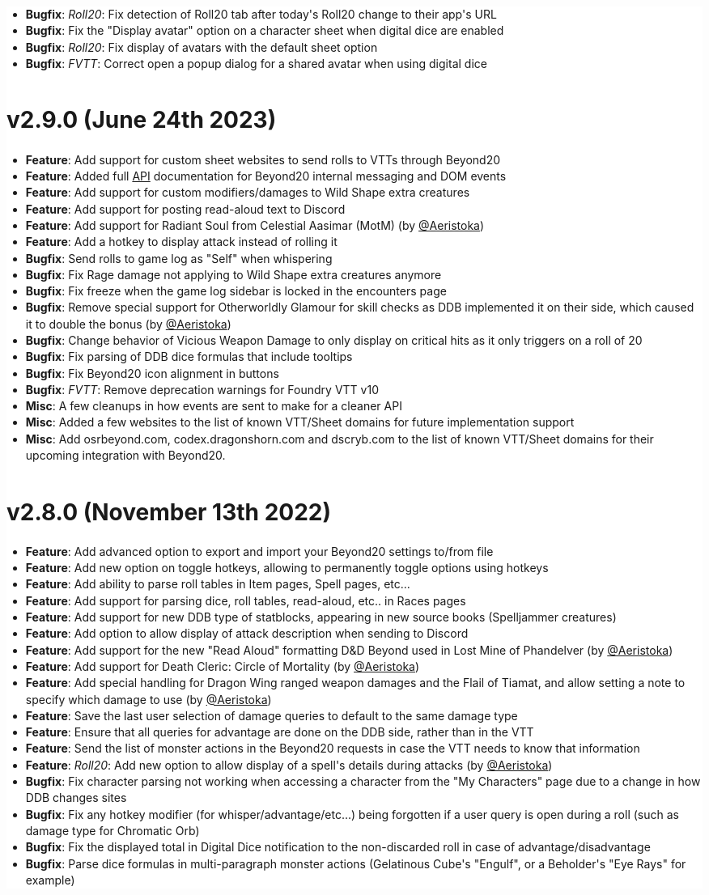 - **Bugfix**: *Roll20*: Fix detection of Roll20 tab after today's Roll20 change to their app's URL
- **Bugfix**: Fix the "Display avatar" option on a character sheet when digital dice are enabled
- **Bugfix**: *Roll20*: Fix display of avatars with the default sheet option
- **Bugfix**: *FVTT*: Correct open a popup dialog for a shared avatar when using digital dice

v2.9.0 (June 24th 2023)
===

* **Feature**: Add support for custom sheet websites to send rolls to VTTs through Beyond20
* **Feature**: Added full [API](/api) documentation for Beyond20 internal messaging and DOM events
* **Feature**: Add support for custom modifiers/damages to Wild Shape extra creatures
* **Feature**: Add support for posting read-aloud text to Discord
* **Feature**: Add support for Radiant Soul from Celestial Aasimar (MotM) (by [@Aeristoka](https://github.com/Aeristoka))
* **Feature**: Add a hotkey to display attack instead of rolling it
* **Bugfix**: Send rolls to game log as "Self" when whispering
* **Bugfix**: Fix Rage damage not applying to Wild Shape extra creatures anymore
* **Bugfix**: Fix freeze when the game log sidebar is locked in the encounters page
* **Bugfix**: Remove special support for Otherworldly Glamour for skill checks as DDB implemented it on their side, which caused it to double the bonus (by [@Aeristoka](https://github.com/Aeristoka))
* **Bugfix**: Change behavior of Vicious Weapon Damage to only display on critical hits as it only triggers on a roll of 20
* **Bugfix**: Fix parsing of DDB dice formulas that include tooltips
* **Bugfix**: Fix Beyond20 icon alignment in buttons
* **Bugfix**: *FVTT*: Remove deprecation warnings for Foundry VTT v10
* **Misc**: A few cleanups in how events are sent to make for a cleaner API
* **Misc**: Added a few websites to the list of known VTT/Sheet domains for future implementation support
* **Misc**: Add osrbeyond.com, codex.dragonshorn.com and dscryb.com to the list of known VTT/Sheet domains for their upcoming integration with Beyond20.


v2.8.0 (November 13th 2022)
===

* **Feature**: Add advanced option to export and import your Beyond20 settings to/from file
* **Feature**: Add new option on toggle hotkeys, allowing to permanently toggle options using hotkeys
* **Feature**: Add ability to parse roll tables in Item pages, Spell pages, etc...
* **Feature**: Add support for parsing dice, roll tables, read-aloud, etc.. in Races pages
* **Feature**: Add support for new DDB type of statblocks, appearing in new source books (Spelljammer creatures)
* **Feature**: Add option to allow display of attack description when sending to Discord
* **Feature**: Add support for the new "Read Aloud" formatting D&D Beyond used in Lost Mine of Phandelver (by [@Aeristoka](https://github.com/Aeristoka))
* **Feature**: Add support for Death Cleric: Circle of Mortality (by [@Aeristoka](https://github.com/Aeristoka))
* **Feature**: Add special handling for Dragon Wing ranged weapon damages and the Flail of Tiamat, and allow setting a note to specify which damage to use (by [@Aeristoka](https://github.com/Aeristoka))
* **Feature**: Save the last user selection of damage queries to default to the same damage type
* **Feature**: Ensure that all queries for advantage are done on the DDB side, rather than in the VTT
* **Feature**: Send the list of monster actions in the Beyond20 requests in case the VTT needs to know that information
* **Feature**: *Roll20*: Add new option to allow display of a spell's details during attacks (by [@Aeristoka](https://github.com/Aeristoka))
* **Bugfix**: Fix character parsing not working when accessing a character from the "My Characters" page due to a change in how DDB changes sites
* **Bugfix**: Fix any hotkey modifier (for whisper/advantage/etc...) being forgotten if a user query is open during a roll (such as damage type for Chromatic Orb)
* **Bugfix**: Fix the displayed total in Digital Dice notification to the non-discarded roll in case of advantage/disadvantage
* **Bugfix**: Parse dice formulas in multi-paragraph monster actions (Gelatinous Cube's "Engulf", or a Beholder's "Eye Rays" for example)